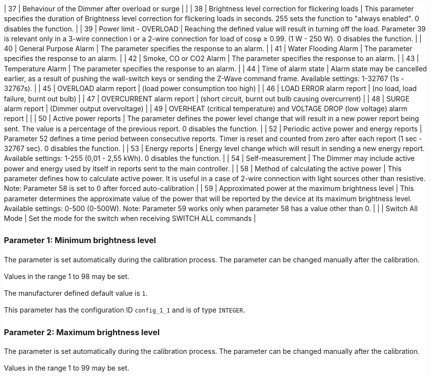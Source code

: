 | 37 | Behaviour of the Dimmer after overload or surge |  |
| 38 | Brightness level correction for flickering loads | This parameter specifies the duration of Brightness level correction for flickering loads in seconds. 255 sets the function to "always enabled". 0 disables the function. |
| 39 | Power limit - OVERLOAD | Reaching the defined value will result in turning off the load. Parameter 39 is relevant only in a 3-wire connection i or a 2-wire connection for load of cosφ ≥ 0.99. (1 W - 250 W). 0 disables the function. |
| 40 | General Purpose Alarm | The parameter specifies the response to an alarm. |
| 41 | Water Flooding Alarm | The parameter specifies the response to an alarm. |
| 42 | Smoke, CO or CO2 Alarm | The parameter specifies the response to an alarm. |
| 43 | Temperature Alarm | The parameter specifies the response to an alarm. |
| 44 | Time of alarm state | Alarm state may be cancelled earlier, as a result of pushing the wall-switch keys or sending the Z-Wave command frame. Available settings: 1-32767 (1s - 32767s). |
| 45 | OVERLOAD alarm report | (load power consumption too high) |
| 46 | LOAD ERROR alarm report | (no load, load failure, burnt out bulb) |
| 47 | OVERCURRENT alarm report | (short circuit, burnt out bulb causing overcurrent) |
| 48 | SURGE alarm report | (Dimmer output overvoltage) |
| 49 | OVERHEAT (critical temperature) and VOLTAGE DROP (low voltage) alarm report |  |
| 50 | Active power reports | The parameter defines the power level change that will result in a new power report being sent. The value is a percentage of the previous report. 0 disables the function. |
| 52 | Periodic active power and energy reports | Parameter 52 defines a time period between consecutive reports. Timer is reset and counted from zero after each report (1 sec - 32767 sec). 0 disables the function. |
| 53 | Energy reports | Energy level change which will result in sending a new energy report. Available settings: 1-255 (0,01 - 2,55 kWh). 0 disables the function. |
| 54 | Self-measurement | The Dimmer may include active power and energy used by itself in reports sent to the main controller. |
| 58 | Method of calculating the active power | This parameter defines how to calculate active power. It is useful in a case of 2-wire connection with light sources other than resistive. Note: Parameter 58 is set to 0 after forced auto-calibration |
| 59 | Approximated power at the maximum brightness level | This parameter determines the approximate value of the power that will be reported by the device at its maximum brightness level. Available settings: 0-500 (0-500W). Note: Parameter 59 works only when parameter 58 has a value other than 0. |
|  | Switch All Mode | Set the mode for the switch when receiving SWITCH ALL commands |

### Parameter 1: Minimum brightness level

The parameter is set automatically during the calibration process. The parameter can be changed manually after the calibration.

Values in the range 1 to 98 may be set.

The manufacturer defined default value is ```1```.

This parameter has the configuration ID ```config_1_1``` and is of type ```INTEGER```.


### Parameter 2: Maximum brightness level

The parameter is set automatically during the calibration process. The parameter can be changed manually after the calibration.

Values in the range 1 to 99 may be set.
